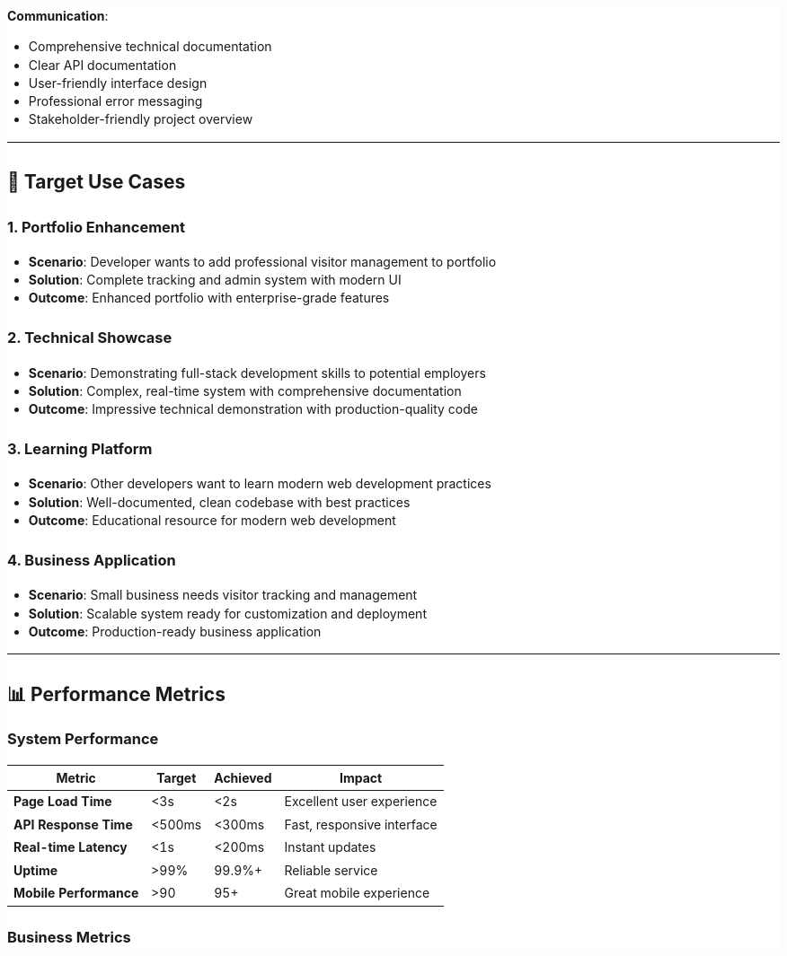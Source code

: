 **Communication**:
- Comprehensive technical documentation
- Clear API documentation
- User-friendly interface design
- Professional error messaging
- Stakeholder-friendly project overview

---

## 🎯 Target Use Cases

### 1. **Portfolio Enhancement**
- **Scenario**: Developer wants to add professional visitor management to portfolio
- **Solution**: Complete tracking and admin system with modern UI
- **Outcome**: Enhanced portfolio with enterprise-grade features

### 2. **Technical Showcase**
- **Scenario**: Demonstrating full-stack development skills to potential employers
- **Solution**: Complex, real-time system with comprehensive documentation
- **Outcome**: Impressive technical demonstration with production-quality code

### 3. **Learning Platform**
- **Scenario**: Other developers want to learn modern web development practices
- **Solution**: Well-documented, clean codebase with best practices
- **Outcome**: Educational resource for modern web development

### 4. **Business Application**
- **Scenario**: Small business needs visitor tracking and management
- **Solution**: Scalable system ready for customization and deployment
- **Outcome**: Production-ready business application

---

## 📊 Performance Metrics

### System Performance

| Metric | Target | Achieved | Impact |
|--------|--------|----------|--------|
| **Page Load Time** | <3s | <2s | Excellent user experience |
| **API Response Time** | <500ms | <300ms | Fast, responsive interface |
| **Real-time Latency** | <1s | <200ms | Instant updates |
| **Uptime** | >99% | 99.9%+ | Reliable service |
| **Mobile Performance** | >90 | 95+ | Great mobile experience |

### Business Metrics
